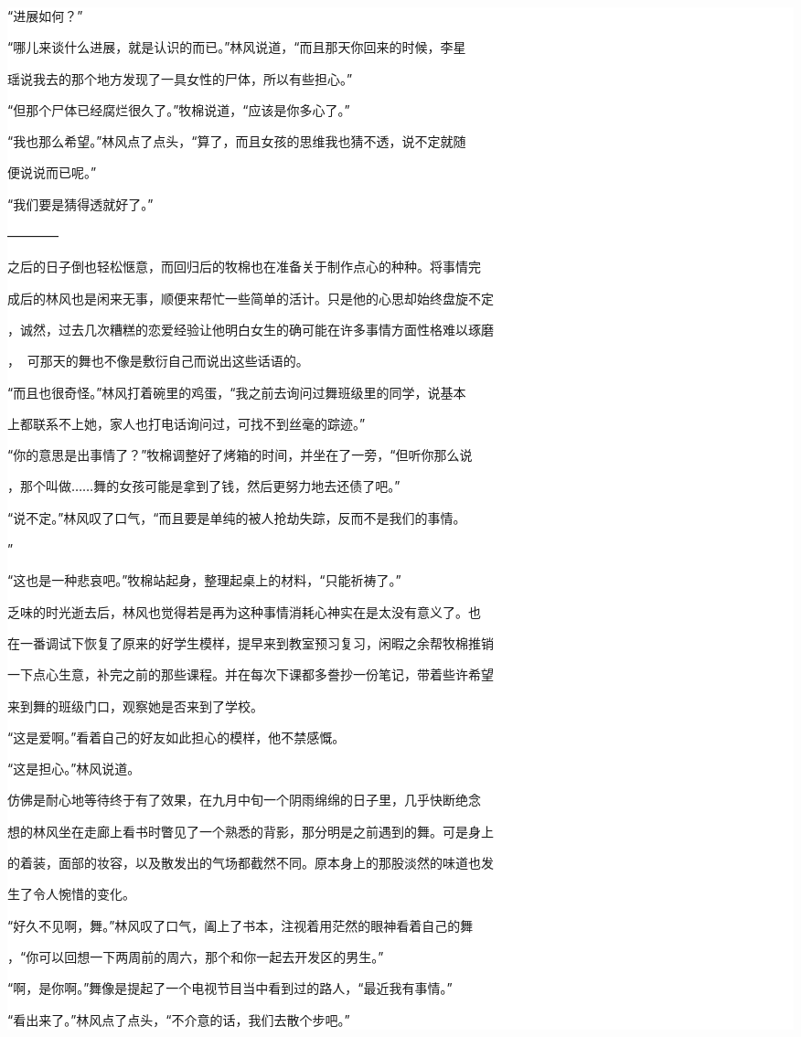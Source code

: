 “进展如何？”

“哪儿来谈什么进展，就是认识的而已。”林风说道，“而且那天你回来的时候，李星

瑶说我去的那个地方发现了一具女性的尸体，所以有些担心。”

“但那个尸体已经腐烂很久了。”牧棉说道，“应该是你多心了。”

“我也那么希望。”林风点了点头，“算了，而且女孩的思维我也猜不透，说不定就随

便说说而已呢。”

“我们要是猜得透就好了。”

————

之后的日子倒也轻松惬意，而回归后的牧棉也在准备关于制作点心的种种。将事情完

成后的林风也是闲来无事，顺便来帮忙一些简单的活计。只是他的心思却始终盘旋不定

，诚然，过去几次糟糕的恋爱经验让他明白女生的确可能在许多事情方面性格难以琢磨

，  可那天的舞也不像是敷衍自己而说出这些话语的。

“而且也很奇怪。”林风打着碗里的鸡蛋，“我之前去询问过舞班级里的同学，说基本

上都联系不上她，家人也打电话询问过，可找不到丝毫的踪迹。”

“你的意思是出事情了？”牧棉调整好了烤箱的时间，并坐在了一旁，“但听你那么说

，那个叫做……舞的女孩可能是拿到了钱，然后更努力地去还债了吧。”

“说不定。”林风叹了口气，“而且要是单纯的被人抢劫失踪，反而不是我们的事情。

”

“这也是一种悲哀吧。”牧棉站起身，整理起桌上的材料，“只能祈祷了。”

乏味的时光逝去后，林风也觉得若是再为这种事情消耗心神实在是太没有意义了。也

在一番调试下恢复了原来的好学生模样，提早来到教室预习复习，闲暇之余帮牧棉推销

一下点心生意，补完之前的那些课程。并在每次下课都多誊抄一份笔记，带着些许希望

来到舞的班级门口，观察她是否来到了学校。

“这是爱啊。”看着自己的好友如此担心的模样，他不禁感慨。

“这是担心。”林风说道。

仿佛是耐心地等待终于有了效果，在九月中旬一个阴雨绵绵的日子里，几乎快断绝念

想的林风坐在走廊上看书时瞥见了一个熟悉的背影，那分明是之前遇到的舞。可是身上

的着装，面部的妆容，以及散发出的气场都截然不同。原本身上的那股淡然的味道也发

生了令人惋惜的变化。

“好久不见啊，舞。”林风叹了口气，阖上了书本，注视着用茫然的眼神看着自己的舞

，“你可以回想一下两周前的周六，那个和你一起去开发区的男生。”

“啊，是你啊。”舞像是提起了一个电视节目当中看到过的路人，“最近我有事情。”

“看出来了。”林风点了点头，“不介意的话，我们去散个步吧。”
